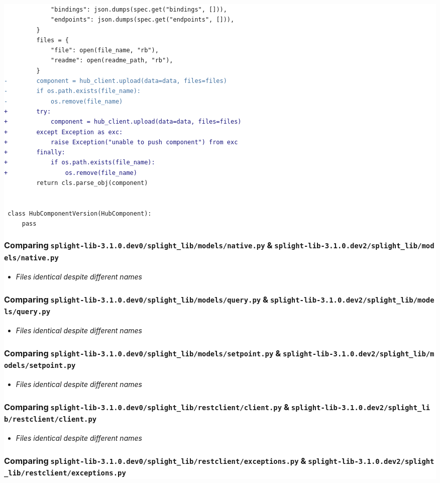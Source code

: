 ```diff
             "bindings": json.dumps(spec.get("bindings", [])),
             "endpoints": json.dumps(spec.get("endpoints", [])),
         }
         files = {
             "file": open(file_name, "rb"),
             "readme": open(readme_path, "rb"),
         }
-        component = hub_client.upload(data=data, files=files)
-        if os.path.exists(file_name):
-            os.remove(file_name)
+        try:
+            component = hub_client.upload(data=data, files=files)
+        except Exception as exc:
+            raise Exception("unable to push component") from exc
+        finally:
+            if os.path.exists(file_name):
+                os.remove(file_name)
         return cls.parse_obj(component)
 
 
 class HubComponentVersion(HubComponent):
     pass
```

### Comparing `splight-lib-3.1.0.dev0/splight_lib/models/native.py` & `splight-lib-3.1.0.dev2/splight_lib/models/native.py`

 * *Files identical despite different names*

### Comparing `splight-lib-3.1.0.dev0/splight_lib/models/query.py` & `splight-lib-3.1.0.dev2/splight_lib/models/query.py`

 * *Files identical despite different names*

### Comparing `splight-lib-3.1.0.dev0/splight_lib/models/setpoint.py` & `splight-lib-3.1.0.dev2/splight_lib/models/setpoint.py`

 * *Files identical despite different names*

### Comparing `splight-lib-3.1.0.dev0/splight_lib/restclient/client.py` & `splight-lib-3.1.0.dev2/splight_lib/restclient/client.py`

 * *Files identical despite different names*

### Comparing `splight-lib-3.1.0.dev0/splight_lib/restclient/exceptions.py` & `splight-lib-3.1.0.dev2/splight_lib/restclient/exceptions.py`
